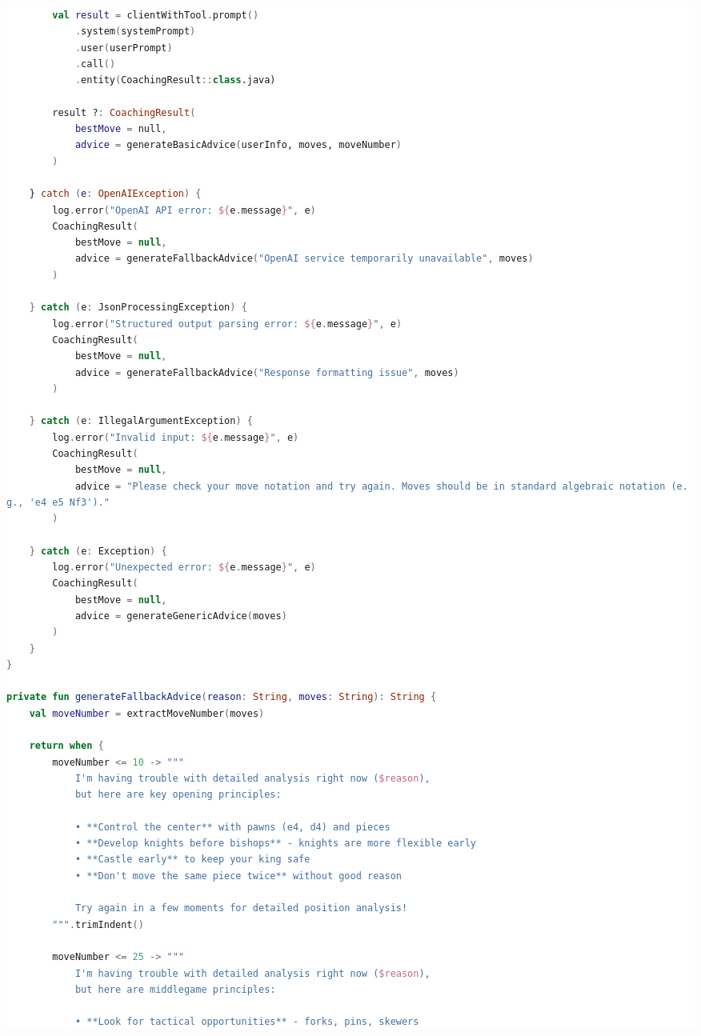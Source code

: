 ```kotlin
        val result = clientWithTool.prompt()
            .system(systemPrompt)
            .user(userPrompt)
            .call()
            .entity(CoachingResult::class.java)
        
        result ?: CoachingResult(
            bestMove = null,
            advice = generateBasicAdvice(userInfo, moves, moveNumber)
        )
        
    } catch (e: OpenAIException) {
        log.error("OpenAI API error: ${e.message}", e)
        CoachingResult(
            bestMove = null,
            advice = generateFallbackAdvice("OpenAI service temporarily unavailable", moves)
        )
        
    } catch (e: JsonProcessingException) {
        log.error("Structured output parsing error: ${e.message}", e)
        CoachingResult(
            bestMove = null,
            advice = generateFallbackAdvice("Response formatting issue", moves)
        )
        
    } catch (e: IllegalArgumentException) {
        log.error("Invalid input: ${e.message}", e)
        CoachingResult(
            bestMove = null,
            advice = "Please check your move notation and try again. Moves should be in standard algebraic notation (e.g., 'e4 e5 Nf3')."
        )
        
    } catch (e: Exception) {
        log.error("Unexpected error: ${e.message}", e)
        CoachingResult(
            bestMove = null,
            advice = generateGenericAdvice(moves)
        )
    }
}

private fun generateFallbackAdvice(reason: String, moves: String): String {
    val moveNumber = extractMoveNumber(moves)
    
    return when {
        moveNumber <= 10 -> """
            I'm having trouble with detailed analysis right now ($reason), 
            but here are key opening principles:
            
            • **Control the center** with pawns (e4, d4) and pieces
            • **Develop knights before bishops** - knights are more flexible early
            • **Castle early** to keep your king safe
            • **Don't move the same piece twice** without good reason
            
            Try again in a few moments for detailed position analysis!
        """.trimIndent()
        
        moveNumber <= 25 -> """
            I'm having trouble with detailed analysis right now ($reason), 
            but here are middlegame principles:
            
            • **Look for tactical opportunities** - forks, pins, skewers
```